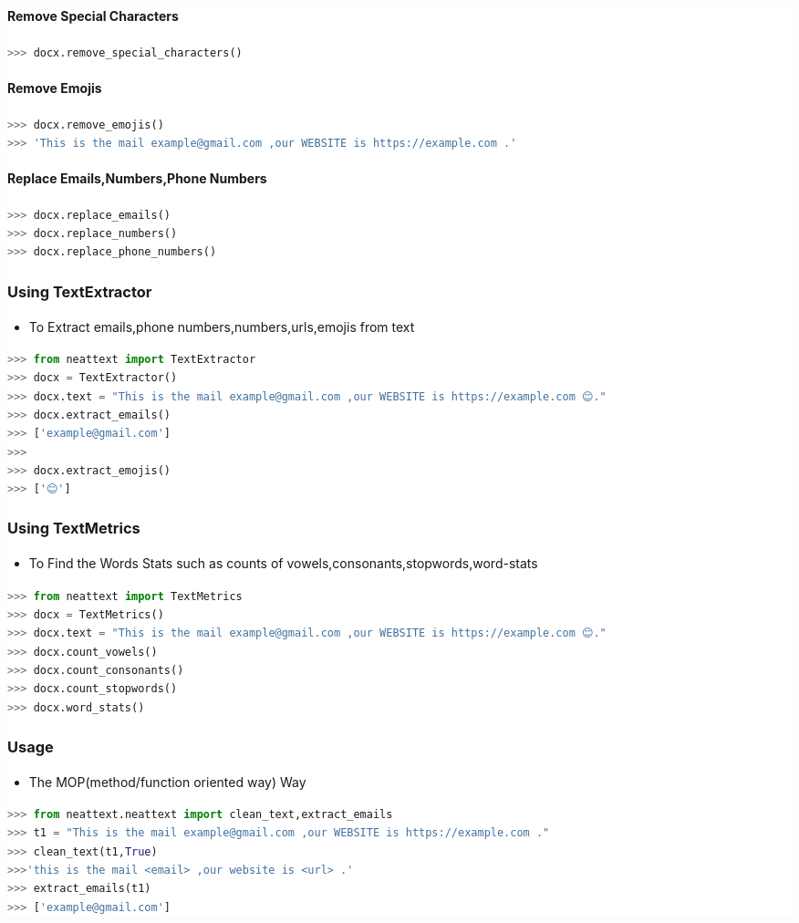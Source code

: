 
#### Remove Special Characters
```python
>>> docx.remove_special_characters()
```

#### Remove Emojis
```python
>>> docx.remove_emojis()
>>> 'This is the mail example@gmail.com ,our WEBSITE is https://example.com .'
```

#### Replace Emails,Numbers,Phone Numbers
```python
>>> docx.replace_emails()
>>> docx.replace_numbers()
>>> docx.replace_phone_numbers()
```

### Using TextExtractor
+ To Extract emails,phone numbers,numbers,urls,emojis from text
```python
>>> from neattext import TextExtractor
>>> docx = TextExtractor()
>>> docx.text = "This is the mail example@gmail.com ,our WEBSITE is https://example.com 😊."
>>> docx.extract_emails()
>>> ['example@gmail.com']
>>>
>>> docx.extract_emojis()
>>> ['😊']
```


### Using TextMetrics
+ To Find the Words Stats such as counts of vowels,consonants,stopwords,word-stats
```python
>>> from neattext import TextMetrics
>>> docx = TextMetrics()
>>> docx.text = "This is the mail example@gmail.com ,our WEBSITE is https://example.com 😊."
>>> docx.count_vowels()
>>> docx.count_consonants()
>>> docx.count_stopwords()
>>> docx.word_stats()
```

### Usage 
+ The MOP(method/function oriented way) Way

```python
>>> from neattext.neattext import clean_text,extract_emails
>>> t1 = "This is the mail example@gmail.com ,our WEBSITE is https://example.com ."
>>> clean_text(t1,True)
>>>'this is the mail <email> ,our website is <url> .'
>>> extract_emails(t1)
>>> ['example@gmail.com']
```
